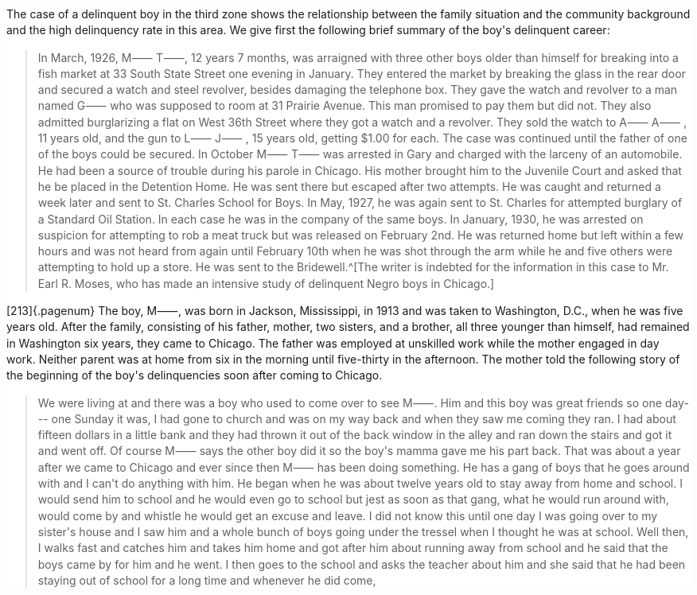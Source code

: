 The case of a delinquent boy in the third zone shows the relationship
between the family situation and the community background and the high
delinquency rate in this area. We give first the following brief summary
of the boy's delinquent career:

> In March, 1926, M&#11834; T&#11834;, 12 years 7 months, was arraigned
with three other boys older than himself for breaking into a fish market
at 33 South State Street one evening in January. They entered
the market by breaking the glass in the rear door and secured a watch
and steel revolver, besides damaging the telephone box. They gave
the watch and revolver to a man named G&#11834; who was supposed to
room at 31 Prairie Avenue. This man promised to pay them but
did not. They also admitted burglarizing a flat on West 36th Street
where they got a watch and a revolver. They sold the watch to
A&#11834; A&#11834; , 11 years old, and the gun to L&#11834; J&#11834; , 15 years old,
getting \$1.00 for each. The case was continued until the father of one
of the boys could be secured. In October M&#11834; T&#11834; was arrested in
Gary and charged with the larceny of an automobile. He had been a source
of trouble during his parole in Chicago. His mother brought him to the
Juvenile Court and asked that he be placed in the Detention Home. He was
sent there but escaped after two attempts. He was caught and returned a
week later and sent to St. Charles School for Boys. In May, 1927, he was
again sent to St. Charles for attempted burglary of a Standard Oil
Station. In each case he was in the company of the same boys. In
January, 1930, he was arrested on suspicion for attempting to rob a meat
truck but was released on February 2nd. He was returned home but left
within a few hours and was not heard from again until February 10th when
he was shot through the arm while he and five others were attempting to
hold up a store. He was sent to the Bridewell.^[The writer is indebted for the information in this case to Mr.
Earl R. Moses, who has made an intensive study of delinquent Negro
boys in Chicago.]


[213]{.pagenum}
The boy, M&#11834;, was born in Jackson, Mississippi, in
1913 and was taken to Washington, D.C., when he was five years old.
After the family, consisting of his father, mother, two sisters, and a
brother, all three younger than himself, had remained in Washington six
years, they came to Chicago. The father was employed at unskilled work
while the mother engaged in day work. Neither parent was at home from
six in the morning until five-thirty in the afternoon. The mother told
the following story of the beginning of the boy's delinquencies soon
after coming to Chicago.

> We were living at and there was a boy who used to come
over to see M&#11834;. Him and this boy was great friends so one day---
one Sunday it was, I had gone to church and was on my way back and when
they saw me coming they ran. I had about fifteen dollars in a little
bank and they had thrown it out of the back window in the alley
and ran down the stairs and got it and went off. Of course M&#11834; says
the other boy did it so the boy's mamma gave me his part back. That
was about a year after we came to Chicago and ever since then M&#11834;
has been doing something. He has a gang of boys that he goes around with
and I can't do anything with him. He began when he was about twelve
years old to stay away from home and school. I would send him to school
and he would even go to school but jest as soon as that gang, what he
would run around with, would come by and whistle he would get an excuse
and leave. I did not know this until one day I was going over to my
sister's house and I saw him and a whole bunch of boys going under the
tressel when I thought he was at school. Well then, I walks fast and
catches him and takes him home and got after him about running away from
school and he said that the boys came by for him and he went. I then
goes to the school and asks the teacher about him and she said that he
had been staying out of school for a long time and whenever he did come,